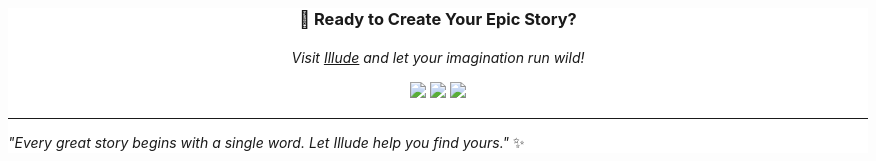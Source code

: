 <div align="center">
  <h3>🌟 Ready to Create Your Epic Story?</h3>
  <p><em>Visit <a href="https://illude.vercel.app">Illude</a> and let your imagination run wild!</em></p>
  
  <img src="https://img.shields.io/badge/Made_with-❤️-red?style=for-the-badge" />
  <img src="https://img.shields.io/badge/Powered_by-AI-blue?style=for-the-badge" />
  <img src="https://img.shields.io/badge/Built_for-Storytellers-purple?style=for-the-badge" />
</div>

---

*"Every great story begins with a single word. Let Illude help you find yours."* ✨ 